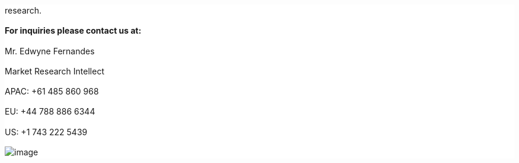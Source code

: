 research.</span></p><p><strong>For inquiries please contact us at:</strong></p><p>Mr. Edwyne Fernandes</p><p>Market Research Intellect</p><p>APAC: +61 485 860 968</p><p>EU: +44 788 886 6344</p><p>US: +1 743 222 5439</p>
![image](https://github.com/user-attachments/assets/5673cb1c-822c-4677-ac88-29699ce43a58)
